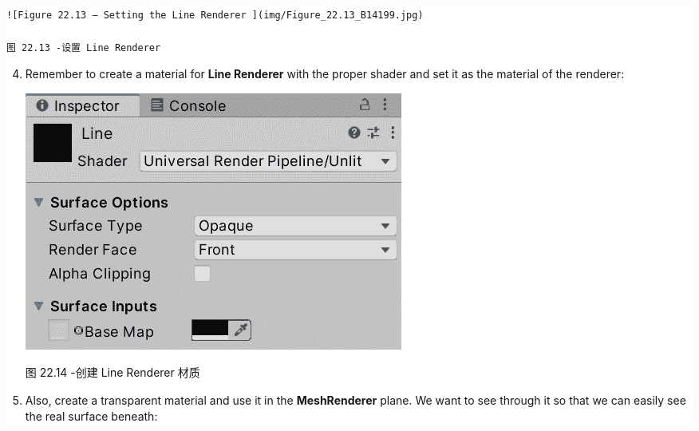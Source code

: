     ![Figure 22.13 – Setting the Line Renderer ](img/Figure_22.13_B14199.jpg)

    图 22.13 -设置 Line Renderer

4.  Remember to create a material for **Line Renderer** with the proper shader and set it as the material of the renderer:

    ![Figure 22.14 – Creating the Line Renderer Material ](img/Figure_22.14_B14199.jpg)

    图 22.14 -创建 Line Renderer 材质

5.  Also, create a transparent material and use it in the **MeshRenderer** plane. We want to see through it so that we can easily see the real surface beneath:
